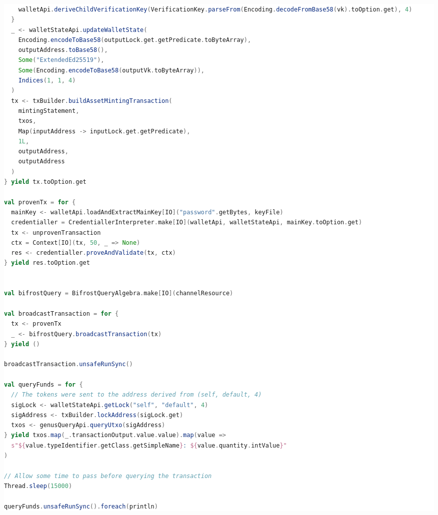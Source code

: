 ```scala title="Mint Asset Tokens"
    walletApi.deriveChildVerificationKey(VerificationKey.parseFrom(Encoding.decodeFromBase58(vk).toOption.get), 4)
  }
  _ <- walletStateApi.updateWalletState(
    Encoding.encodeToBase58(outputLock.get.getPredicate.toByteArray),
    outputAddress.toBase58(),
    Some("ExtendedEd25519"),
    Some(Encoding.encodeToBase58(outputVk.toByteArray)),
    Indices(1, 1, 4)
  )
  tx <- txBuilder.buildAssetMintingTransaction(
    mintingStatement,
    txos,
    Map(inputAddress -> inputLock.get.getPredicate),
    1L,
    outputAddress,
    outputAddress
  )
} yield tx.toOption.get

val provenTx = for {
  mainKey <- walletApi.loadAndExtractMainKey[IO]("password".getBytes, keyFile)
  credentialler = CredentiallerInterpreter.make[IO](walletApi, walletStateApi, mainKey.toOption.get)
  tx <- unprovenTransaction
  ctx = Context[IO](tx, 50, _ => None)
  res <- credentialler.proveAndValidate(tx, ctx)
} yield res.toOption.get


val bifrostQuery = BifrostQueryAlgebra.make[IO](channelResource)

val broadcastTransaction = for {
  tx <- provenTx
  _ <- bifrostQuery.broadcastTransaction(tx)
} yield ()

broadcastTransaction.unsafeRunSync()

val queryFunds = for {
  // The tokens were sent to the address derived from (self, default, 4)
  sigLock <- walletStateApi.getLock("self", "default", 4)
  sigAddress <- txBuilder.lockAddress(sigLock.get)
  txos <- genusQueryApi.queryUtxo(sigAddress)
} yield txos.map(_.transactionOutput.value.value).map(value =>
  s"${value.typeIdentifier.getClass.getSimpleName}: ${value.quantity.intValue}"
)

// Allow some time to pass before querying the transaction
Thread.sleep(15000)

queryFunds.unsafeRunSync().foreach(println)
```
